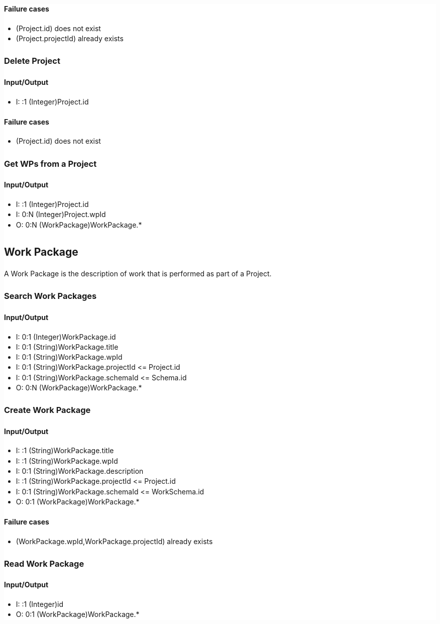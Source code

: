 #### Failure cases
* (Project.id) does not exist
* (Project.projectId) already exists

### Delete Project

#### Input/Output
* I: :1 (Integer)Project.id

#### Failure cases
* (Project.id) does not exist

### Get WPs from a Project

#### Input/Output
* I: :1 (Integer)Project.id
* I: 0:N (Integer)Project.wpId
* O: 0:N (WorkPackage)WorkPackage.*

## Work Package 
A Work Package is the description of work that is performed as part of a Project.

### Search Work Packages

#### Input/Output
* I: 0:1 (Integer)WorkPackage.id
* I: 0:1 (String)WorkPackage.title
* I: 0:1 (String)WorkPackage.wpId
* I: 0:1 (String)WorkPackage.projectId <= Project.id
* I: 0:1 (String)WorkPackage.schemaId <= Schema.id
* O: 0:N (WorkPackage)WorkPackage.*

### Create Work Package

#### Input/Output
* I: :1 (String)WorkPackage.title
* I: :1 (String)WorkPackage.wpId
* I: 0:1 (String)WorkPackage.description
* I: :1 (String)WorkPackage.projectId <= Project.id
* I: 0:1 (String)WorkPackage.schemaId <= WorkSchema.id
* O: 0:1 (WorkPackage)WorkPackage.*

#### Failure cases
* (WorkPackage.wpId,WorkPackage.projectId) already exists

### Read Work Package

#### Input/Output
* I: :1 (Integer)id
* O: 0:1 (WorkPackage)WorkPackage.*
